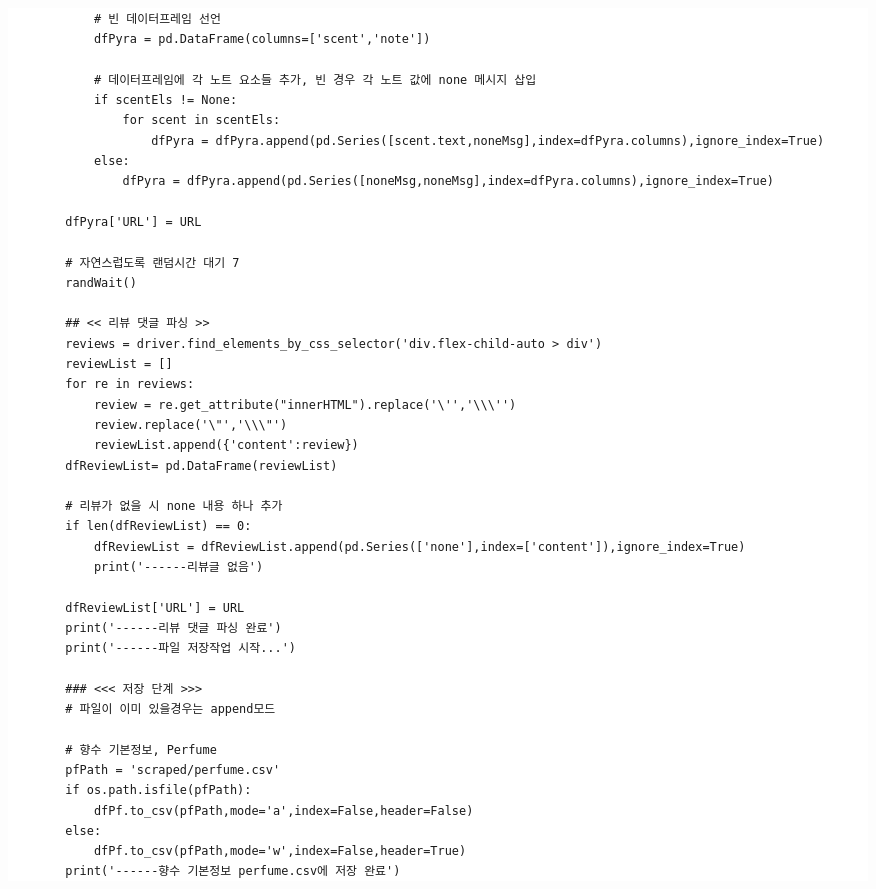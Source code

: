                 # 빈 데이터프레임 선언
                dfPyra = pd.DataFrame(columns=['scent','note'])

                # 데이터프레임에 각 노트 요소들 추가, 빈 경우 각 노트 값에 none 메시지 삽입
                if scentEls != None:
                    for scent in scentEls:
                        dfPyra = dfPyra.append(pd.Series([scent.text,noneMsg],index=dfPyra.columns),ignore_index=True)
                else:
                    dfPyra = dfPyra.append(pd.Series([noneMsg,noneMsg],index=dfPyra.columns),ignore_index=True)
            
            dfPyra['URL'] = URL
            
            # 자연스럽도록 랜덤시간 대기 7
            randWait()

            ## << 리뷰 댓글 파싱 >>
            reviews = driver.find_elements_by_css_selector('div.flex-child-auto > div')
            reviewList = []
            for re in reviews:
                review = re.get_attribute("innerHTML").replace('\'','\\\'')
                review.replace('\"','\\\"')
                reviewList.append({'content':review})
            dfReviewList= pd.DataFrame(reviewList)

            # 리뷰가 없을 시 none 내용 하나 추가
            if len(dfReviewList) == 0:
                dfReviewList = dfReviewList.append(pd.Series(['none'],index=['content']),ignore_index=True)
                print('------리뷰글 없음')

            dfReviewList['URL'] = URL
            print('------리뷰 댓글 파싱 완료')
            print('------파일 저장작업 시작...')
            
            ### <<< 저장 단계 >>>
            # 파일이 이미 있을경우는 append모드

            # 향수 기본정보, Perfume
            pfPath = 'scraped/perfume.csv'
            if os.path.isfile(pfPath):
                dfPf.to_csv(pfPath,mode='a',index=False,header=False)
            else:
                dfPf.to_csv(pfPath,mode='w',index=False,header=True)
            print('------향수 기본정보 perfume.csv에 저장 완료')
